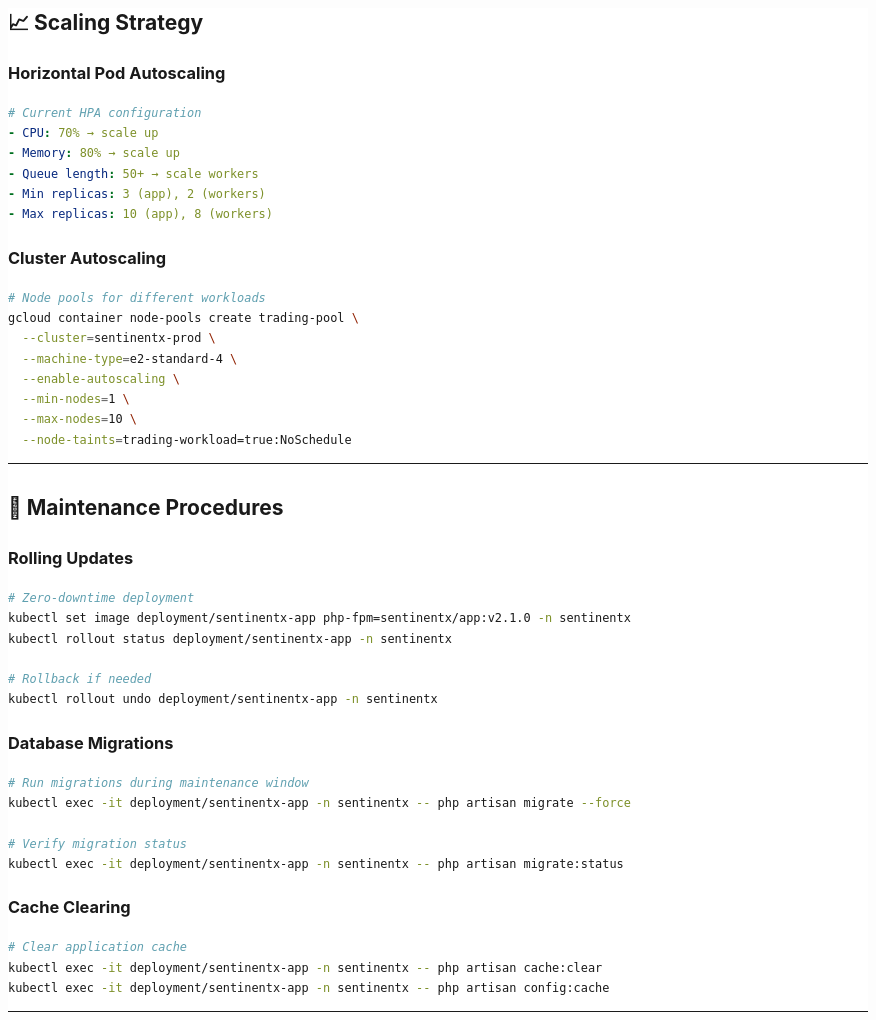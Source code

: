 
## 📈 Scaling Strategy

### Horizontal Pod Autoscaling
```yaml
# Current HPA configuration
- CPU: 70% → scale up
- Memory: 80% → scale up  
- Queue length: 50+ → scale workers
- Min replicas: 3 (app), 2 (workers)
- Max replicas: 10 (app), 8 (workers)
```

### Cluster Autoscaling
```bash
# Node pools for different workloads
gcloud container node-pools create trading-pool \
  --cluster=sentinentx-prod \
  --machine-type=e2-standard-4 \
  --enable-autoscaling \
  --min-nodes=1 \
  --max-nodes=10 \
  --node-taints=trading-workload=true:NoSchedule
```

---

## 🔧 Maintenance Procedures

### Rolling Updates
```bash
# Zero-downtime deployment
kubectl set image deployment/sentinentx-app php-fpm=sentinentx/app:v2.1.0 -n sentinentx
kubectl rollout status deployment/sentinentx-app -n sentinentx

# Rollback if needed
kubectl rollout undo deployment/sentinentx-app -n sentinentx
```

### Database Migrations
```bash
# Run migrations during maintenance window
kubectl exec -it deployment/sentinentx-app -n sentinentx -- php artisan migrate --force

# Verify migration status
kubectl exec -it deployment/sentinentx-app -n sentinentx -- php artisan migrate:status
```

### Cache Clearing
```bash
# Clear application cache
kubectl exec -it deployment/sentinentx-app -n sentinentx -- php artisan cache:clear
kubectl exec -it deployment/sentinentx-app -n sentinentx -- php artisan config:cache
```

---